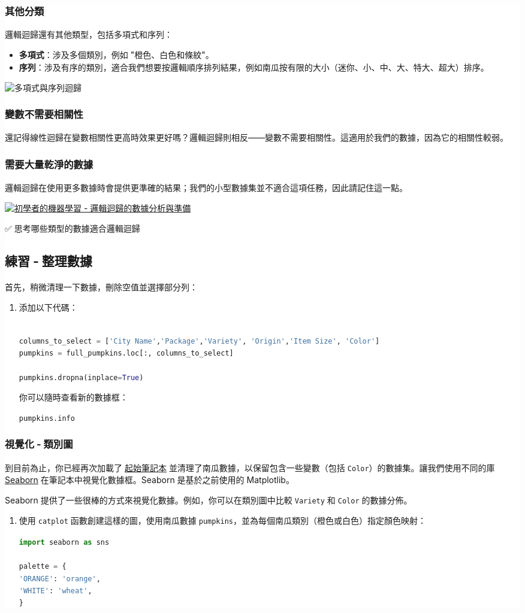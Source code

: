 ### 其他分類

邏輯迴歸還有其他類型，包括多項式和序列：

- **多項式**：涉及多個類別，例如 "橙色、白色和條紋"。
- **序列**：涉及有序的類別，適合我們想要按邏輯順序排列結果，例如南瓜按有限的大小（迷你、小、中、大、特大、超大）排序。

![多項式與序列迴歸](../../../../translated_images/multinomial-vs-ordinal.36701b4850e37d86c9dd49f7bef93a2f94dbdb8fe03443eb68f0542f97f28f29.mo.png)

### 變數不需要相關性

還記得線性迴歸在變數相關性更高時效果更好嗎？邏輯迴歸則相反——變數不需要相關性。這適用於我們的數據，因為它的相關性較弱。

### 需要大量乾淨的數據

邏輯迴歸在使用更多數據時會提供更準確的結果；我們的小型數據集並不適合這項任務，因此請記住這一點。

[![初學者的機器學習 - 邏輯迴歸的數據分析與準備](https://img.youtube.com/vi/B2X4H9vcXTs/0.jpg)](https://youtu.be/B2X4H9vcXTs "初學者的機器學習 - 邏輯迴歸的數據分析與準備")

✅ 思考哪些類型的數據適合邏輯迴歸

## 練習 - 整理數據

首先，稍微清理一下數據，刪除空值並選擇部分列：

1. 添加以下代碼：

    ```python
  
    columns_to_select = ['City Name','Package','Variety', 'Origin','Item Size', 'Color']
    pumpkins = full_pumpkins.loc[:, columns_to_select]

    pumpkins.dropna(inplace=True)
    ```

    你可以隨時查看新的數據框：

    ```python
    pumpkins.info
    ```

### 視覺化 - 類別圖

到目前為止，你已經再次加載了 [起始筆記本](./notebook.ipynb) 並清理了南瓜數據，以保留包含一些變數（包括 `Color`）的數據集。讓我們使用不同的庫 [Seaborn](https://seaborn.pydata.org/index.html) 在筆記本中視覺化數據框。Seaborn 是基於之前使用的 Matplotlib。

Seaborn 提供了一些很棒的方式來視覺化數據。例如，你可以在類別圖中比較 `Variety` 和 `Color` 的數據分佈。

1. 使用 `catplot` 函數創建這樣的圖，使用南瓜數據 `pumpkins`，並為每個南瓜類別（橙色或白色）指定顏色映射：

    ```python
    import seaborn as sns
    
    palette = {
    'ORANGE': 'orange',
    'WHITE': 'wheat',
    }
